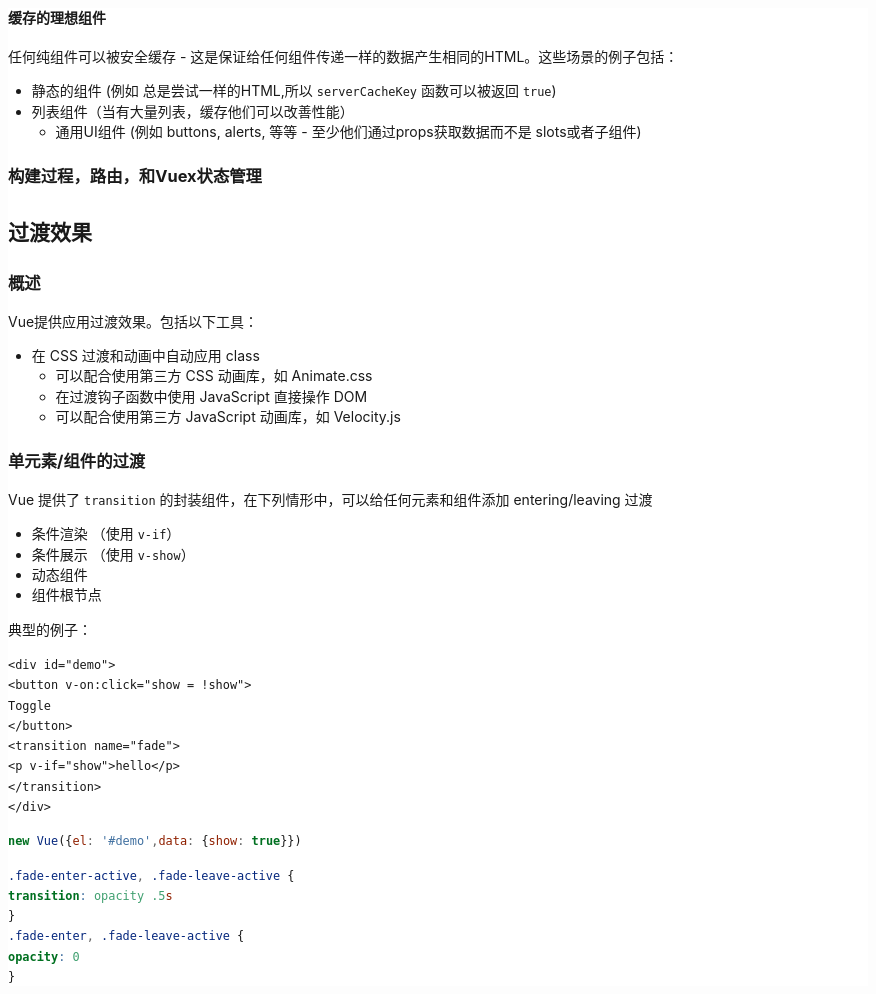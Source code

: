 #### 缓存的理想组件 

任何纯组件可以被安全缓存 -  这是保证给任何组件传递一样的数据产生相同的HTML。这些场景的例子包括： 

- 静态的组件 (例如 总是尝试一样的HTML,所以 `serverCacheKey` 函数可以被返回 `true`)	 
- 列表组件（当有大量列表，缓存他们可以改善性能） 
  - 通用UI组件 (例如 buttons, alerts, 等等 - 至少他们通过props获取数据而不是 slots或者子组件) 

### 构建过程，路由，和Vuex状态管理 



## 过渡效果

### 概述 

Vue提供应用过渡效果。包括以下工具： 

- 在 CSS 过渡和动画中自动应用 class	 
  - 可以配合使用第三方 CSS 动画库，如 Animate.css 
  - 在过渡钩子函数中使用 JavaScript 直接操作 DOM 
  - 可以配合使用第三方 JavaScript 动画库，如 Velocity.js 

### 单元素/组件的过渡 

Vue 提供了 `transition` 的封装组件，在下列情形中，可以给任何元素和组件添加 entering/leaving 过渡 

- 条件渲染 （使用 `v-if`）	 
- 条件展示 （使用 `v-show`） 
- 动态组件 
- 组件根节点 

典型的例子： 

```vue
<div id="demo">
<button v-on:click="show = !show">
Toggle
</button>
<transition name="fade">
<p v-if="show">hello</p>
</transition>
</div>
```

```javascript
new Vue({el: '#demo',data: {show: true}})
```

```css
.fade-enter-active, .fade-leave-active {
transition: opacity .5s
}
.fade-enter, .fade-leave-active {
opacity: 0
}
```
